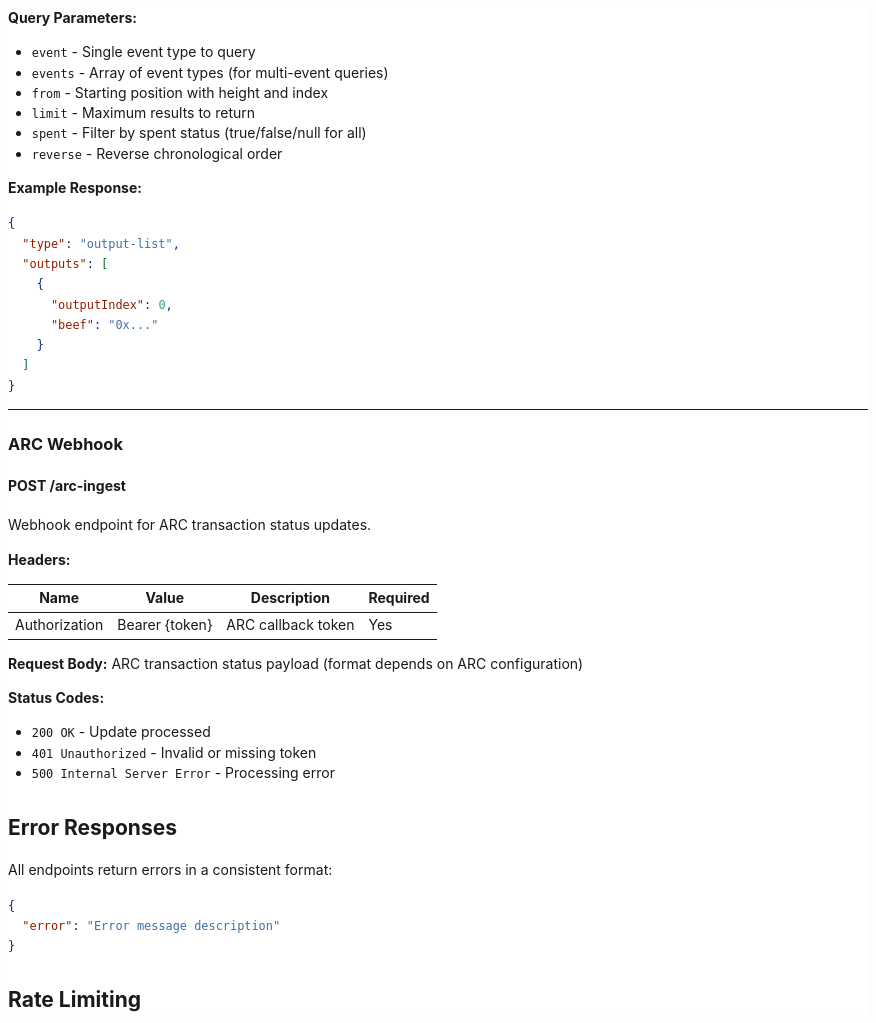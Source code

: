 **Query Parameters:**
- `event` - Single event type to query
- `events` - Array of event types (for multi-event queries)
- `from` - Starting position with height and index
- `limit` - Maximum results to return
- `spent` - Filter by spent status (true/false/null for all)
- `reverse` - Reverse chronological order

**Example Response:**
```json
{
  "type": "output-list",
  "outputs": [
    {
      "outputIndex": 0,
      "beef": "0x..."
    }
  ]
}
```

---

### ARC Webhook

#### POST /arc-ingest

Webhook endpoint for ARC transaction status updates.

**Headers:**

| Name | Value | Description | Required |
|------|-------|-------------|----------|
| Authorization | Bearer {token} | ARC callback token | Yes |

**Request Body:**
ARC transaction status payload (format depends on ARC configuration)

**Status Codes:**
- `200 OK` - Update processed
- `401 Unauthorized` - Invalid or missing token
- `500 Internal Server Error` - Processing error

## Error Responses

All endpoints return errors in a consistent format:

```json
{
  "error": "Error message description"
}
```

## Rate Limiting
